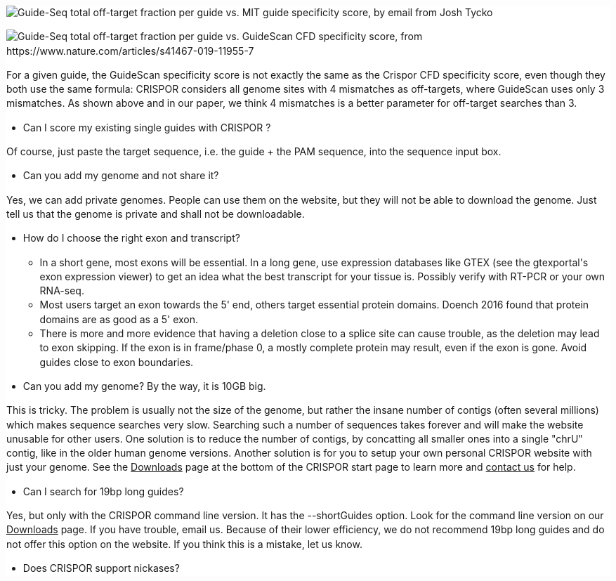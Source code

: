 ![Guide-Seq total off-target fraction per guide vs. MIT guide specificity score, by email from Josh Tycko ]( fig/guideSeqOtFracMit.png )

![Guide-Seq total off-target fraction per guide vs. GuideScan CFD specificity score, from https://www.nature.com/articles/s41467-019-11955-7 ]( fig/guideSeqOtFracGuideScan.png )

For a given guide, the GuideScan specificity score is not exactly the same as
the Crispor CFD specificity score, even though they both use the same formula:
CRISPOR considers all genome sites with 4 mismatches as off-targets, where
GuideScan uses only 3 mismatches. As shown above and in our paper, we think 4
mismatches is a better parameter for off-target searches than 3.

* Can I score my existing single guides with CRISPOR ?

Of course, just paste the target sequence, i.e. the guide + the PAM sequence, into the sequence input box.

* Can you add my genome and not share it?

Yes, we can add private genomes. People can use them on the website, but they
will not be able to download the genome. Just tell us that the genome is
private and shall not be downloadable.

* How do I choose the right exon and transcript?

    * In a short gene, most exons will be essential. In a long gene, use expression databases
      like GTEX (see the gtexportal's exon expression viewer) to get an idea
      what the best transcript for your tissue is. Possibly verify with RT-PCR
      or your own RNA-seq.
    * Most users target an exon towards the 5' end, others target essential protein domains.
      Doench 2016 found that protein domains are as good as a 5' exon. 
    * There is more and more evidence that having a deletion close to a 
      splice site can cause trouble, as the deletion may lead to exon
      skipping. If the exon is in frame/phase 0, a mostly complete
      protein may result, even if the exon is gone. Avoid guides close
      to exon boundaries.

* Can you add my genome? By the way, it is 10GB big.

This is tricky. The problem is usually not the size of the genome, but rather the 
insane number of contigs (often several millions) which makes sequence searches very slow.
Searching such a number of sequences takes forever and will make the website
unusable for other users.  One solution is to reduce the number of contigs, by
concatting all smaller ones into a single "chrU" contig, like in the older human
genome versions. Another solution is for you to setup your own personal CRISPOR
website with just your genome. See the [Downloads](/downloads/) page at
the bottom of the CRISPOR start page to learn more and [contact us](mailto:crispor@tefor.net) for help.

* Can I search for 19bp long guides?

Yes, but only with the CRISPOR command line version. It has the --shortGuides option.
Look for the command line version on our [Downloads](/downloads/) page. If you have trouble,
email us. Because of their lower efficiency, we do not recommend
19bp long guides and do not offer this option on the website. If you think this is a mistake,
let us know.

* Does CRISPOR support nickases?
